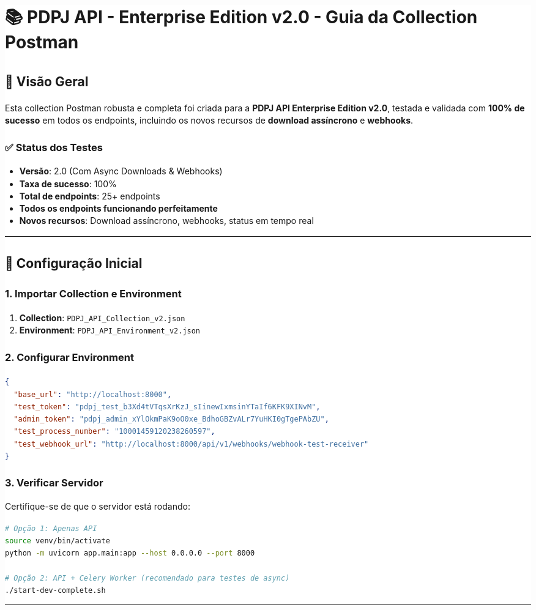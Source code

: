 # 📚 PDPJ API - Enterprise Edition v2.0 - Guia da Collection Postman

## 🎯 **Visão Geral**

Esta collection Postman robusta e completa foi criada para a **PDPJ API Enterprise Edition v2.0**, testada e validada com **100% de sucesso** em todos os endpoints, incluindo os novos recursos de **download assíncrono** e **webhooks**.

### **✅ Status dos Testes**
- **Versão**: 2.0 (Com Async Downloads & Webhooks)
- **Taxa de sucesso**: 100%
- **Total de endpoints**: 25+ endpoints
- **Todos os endpoints funcionando perfeitamente**
- **Novos recursos**: Download assíncrono, webhooks, status em tempo real

---

## 🚀 **Configuração Inicial**

### **1. Importar Collection e Environment**

1. **Collection**: `PDPJ_API_Collection_v2.json`
2. **Environment**: `PDPJ_API_Environment_v2.json`

### **2. Configurar Environment**

```json
{
  "base_url": "http://localhost:8000",
  "test_token": "pdpj_test_b3Xd4tVTqsXrKzJ_sIinewIxmsinYTaIf6KFK9XINvM",
  "admin_token": "pdpj_admin_xYlOkmPaK9oO0xe_BdhoGBZvALr7YuHKI0gTgePAbZU",
  "test_process_number": "10001459120238260597",
  "test_webhook_url": "http://localhost:8000/api/v1/webhooks/webhook-test-receiver"
}
```

### **3. Verificar Servidor**

Certifique-se de que o servidor está rodando:
```bash
# Opção 1: Apenas API
source venv/bin/activate
python -m uvicorn app.main:app --host 0.0.0.0 --port 8000

# Opção 2: API + Celery Worker (recomendado para testes de async)
./start-dev-complete.sh
```

---
